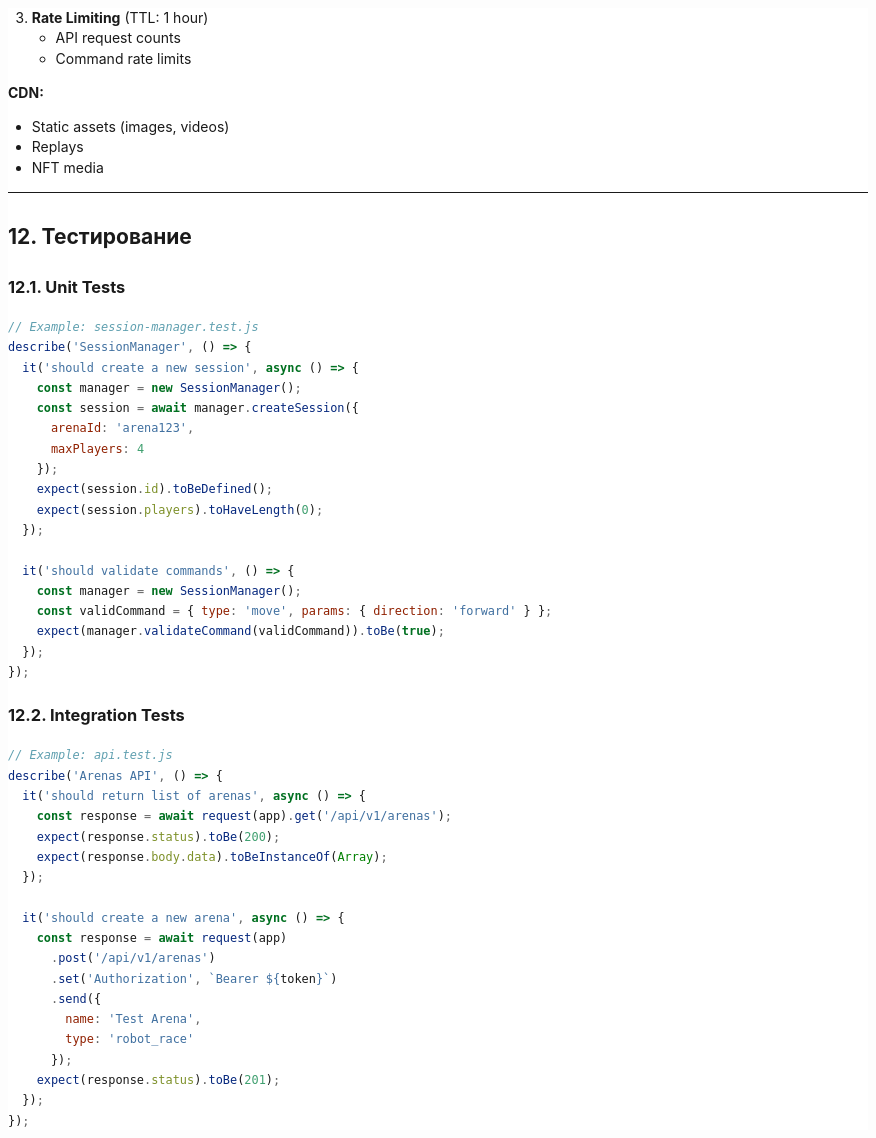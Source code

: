 3. **Rate Limiting** (TTL: 1 hour)
   - API request counts
   - Command rate limits

**CDN:**
- Static assets (images, videos)
- Replays
- NFT media

---

## 12. Тестирование

### 12.1. Unit Tests

```javascript
// Example: session-manager.test.js
describe('SessionManager', () => {
  it('should create a new session', async () => {
    const manager = new SessionManager();
    const session = await manager.createSession({
      arenaId: 'arena123',
      maxPlayers: 4
    });
    expect(session.id).toBeDefined();
    expect(session.players).toHaveLength(0);
  });

  it('should validate commands', () => {
    const manager = new SessionManager();
    const validCommand = { type: 'move', params: { direction: 'forward' } };
    expect(manager.validateCommand(validCommand)).toBe(true);
  });
});
```

### 12.2. Integration Tests

```javascript
// Example: api.test.js
describe('Arenas API', () => {
  it('should return list of arenas', async () => {
    const response = await request(app).get('/api/v1/arenas');
    expect(response.status).toBe(200);
    expect(response.body.data).toBeInstanceOf(Array);
  });

  it('should create a new arena', async () => {
    const response = await request(app)
      .post('/api/v1/arenas')
      .set('Authorization', `Bearer ${token}`)
      .send({
        name: 'Test Arena',
        type: 'robot_race'
      });
    expect(response.status).toBe(201);
  });
});
```

